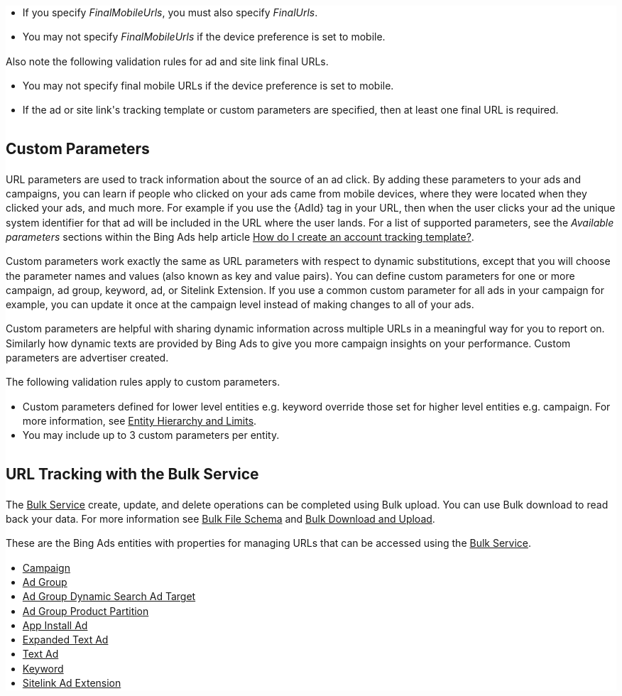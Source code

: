 - If you specify *FinalMobileUrls*, you must also specify *FinalUrls*.

- You may not specify *FinalMobileUrls* if the device preference is set to mobile.

Also note the following validation rules for ad and site link final URLs.

-   You may not specify final mobile URLs if the device preference is set to mobile.

-   If the ad or site link's tracking template or custom parameters are specified, then at least one final URL is required.


## <a name="customparametersvalidation"></a>Custom Parameters
URL parameters are used to track information about the source of an ad click. By adding these parameters to your ads and campaigns, you can learn if people who clicked on your ads came from mobile devices, where they were located when they clicked your ads, and much more. For example if you use the {AdId} tag in your URL, then when the user clicks your ad the unique system identifier for that ad will be included in the URL where the user lands. For a list of supported parameters, see the *Available parameters* sections within the Bing Ads help article [How do I create an account tracking template?](https://help.bingads.microsoft.com/#apex/3/en/56772/-1).

Custom parameters work exactly the same as URL parameters with respect to dynamic substitutions, except that you will choose the parameter names and values (also known as key and value pairs). You can define custom parameters for one or more campaign, ad group, keyword, ad, or Sitelink Extension. If you use a common custom parameter for all ads in your campaign for example, you can update it once at the campaign level instead of making changes to all of your ads.

Custom parameters are helpful with sharing dynamic information across multiple URLs in a meaningful way for you to report on. Similarly how dynamic texts are provided by Bing Ads to give you more campaign insights on your performance. Custom parameters are advertiser created. 

The following validation rules apply to custom parameters.
-  Custom parameters defined for lower level entities e.g. keyword override those set for higher level entities e.g. campaign. For more information, see [Entity Hierarchy and Limits](entity-hierarchy-limits.md).  
-  You may include up to 3 custom parameters per entity.

## <a name="bulkservice"></a>URL Tracking with the Bulk Service
The [Bulk Service](../bulk-service/bulk-service-reference.md) create, update, and delete operations can be completed using Bulk upload. You can use Bulk download to read back your data. For more information see [Bulk File Schema](../bulk-service/bulk-file-schema.md) and [Bulk Download and Upload](bulk-download-upload.md).

These are the Bing Ads entities with properties for managing URLs that can be accessed using the [Bulk Service](../bulk-service/bulk-service-reference.md).

-   [Campaign](../bulk-service/campaign.md)
-   [Ad Group](../bulk-service/ad-group.md)
-   [Ad Group Dynamic Search Ad Target](../bulk-service/ad-group-dynamic-search-ad-target.md) 
-   [Ad Group Product Partition](../bulk-service/ad-group-product-partition.md) 
-   [App Install Ad](../bulk-service/app-install-ad.md)
-   [Expanded Text Ad](../bulk-service/expanded-text-ad.md)
-   [Text Ad](../bulk-service/text-ad.md)
-   [Keyword](../bulk-service/keyword.md)
-   [Sitelink Ad Extension](../bulk-service/sitelink-ad-extension.md)

